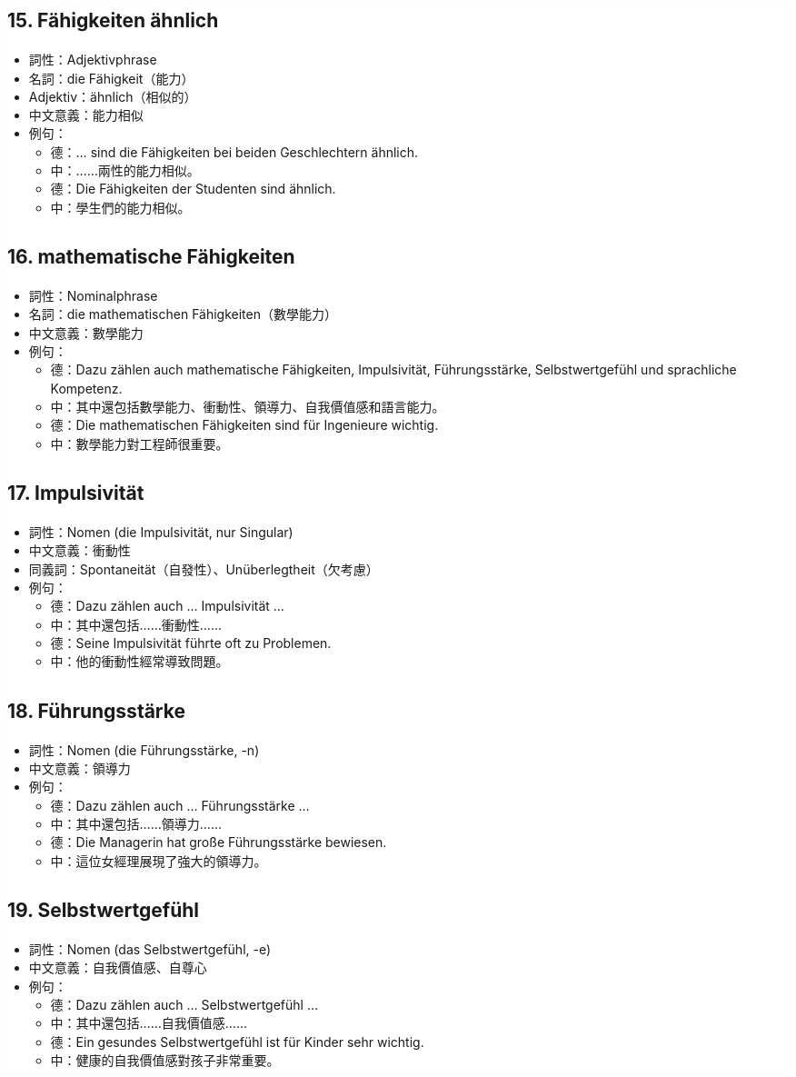 ## 15. Fähigkeiten ähnlich

- 詞性：Adjektivphrase
- 名詞：die Fähigkeit（能力）
- Adjektiv：ähnlich（相似的）
- 中文意義：能力相似
- 例句：
  - 德：… sind die Fähigkeiten bei beiden Geschlechtern ähnlich.
  - 中：……兩性的能力相似。
  - 德：Die Fähigkeiten der Studenten sind ähnlich.
  - 中：學生們的能力相似。

## 16. mathematische Fähigkeiten

- 詞性：Nominalphrase
- 名詞：die mathematischen Fähigkeiten（數學能力）
- 中文意義：數學能力
- 例句：
  - 德：Dazu zählen auch mathematische Fähigkeiten, Impulsivität, Führungsstärke, Selbstwertgefühl und sprachliche Kompetenz.
  - 中：其中還包括數學能力、衝動性、領導力、自我價值感和語言能力。
  - 德：Die mathematischen Fähigkeiten sind für Ingenieure wichtig.
  - 中：數學能力對工程師很重要。

## 17. Impulsivität

- 詞性：Nomen (die Impulsivität, nur Singular)
- 中文意義：衝動性
- 同義詞：Spontaneität（自發性）、Unüberlegtheit（欠考慮）
- 例句：
  - 德：Dazu zählen auch … Impulsivität …
  - 中：其中還包括……衝動性……
  - 德：Seine Impulsivität führte oft zu Problemen.
  - 中：他的衝動性經常導致問題。

## 18. Führungsstärke

- 詞性：Nomen (die Führungsstärke, -n)
- 中文意義：領導力
- 例句：
  - 德：Dazu zählen auch … Führungsstärke …
  - 中：其中還包括……領導力……
  - 德：Die Managerin hat große Führungsstärke bewiesen.
  - 中：這位女經理展現了強大的領導力。

## 19. Selbstwertgefühl

- 詞性：Nomen (das Selbstwertgefühl, -e)
- 中文意義：自我價值感、自尊心
- 例句：
  - 德：Dazu zählen auch … Selbstwertgefühl …
  - 中：其中還包括……自我價值感……
  - 德：Ein gesundes Selbstwertgefühl ist für Kinder sehr wichtig.
  - 中：健康的自我價值感對孩子非常重要。
